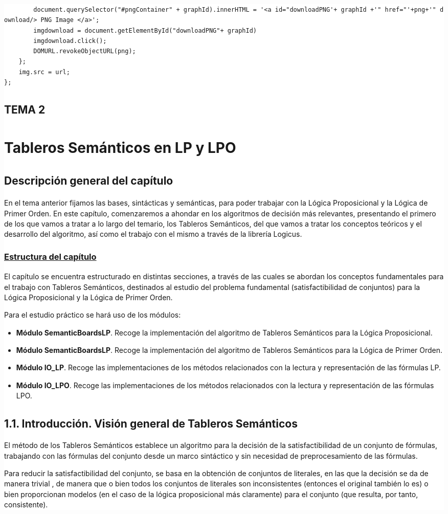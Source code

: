             document.querySelector("#pngContainer" + graphId).innerHTML = '<a id="downloadPNG'+ graphId +'" href="'+png+'" download/> PNG Image </a>';
            imgdownload = document.getElementById("downloadPNG"+ graphId)
            imgdownload.click();
            DOMURL.revokeObjectURL(png);
        };
        img.src = url;
    };
</script>


## **TEMA 2**
Tableros Semánticos en LP y LPO
====================

Descripción general del capítulo
--------------------------------

En el tema anterior fijamos las bases, sintácticas y semánticas, para poder trabajar con la Lógica Proposicional y la Lógica de Primer Orden. En este capítulo, comenzaremos a ahondar en los algoritmos de decisión más relevantes, presentando el primero de los que vamos a tratar a lo largo del temario, los Tableros Semánticos, del que vamos a tratar los conceptos teóricos y el desarrollo del algoritmo, así como el trabajo con el mismo a través de la librería Logicus.

### <u> Estructura del capítulo </u>

El capítulo se encuentra estructurado en distintas secciones, a través de las cuales se abordan los conceptos fundamentales para el trabajo con Tableros Semánticos, destinados al estudio del problema fundamental (satisfactibilidad de conjuntos) para la Lógica Proposicional y la Lógica de Primer Orden.

Para el estudio práctico se hará uso de los módulos:

-   **Módulo SemanticBoardsLP**. Recoge la implementación del algoritmo de Tableros Semánticos para la Lógica Proposicional.

- **Módulo SemanticBoardsLP**. Recoge la implementación del algoritmo de Tableros Semánticos para la Lógica de Primer Orden.

-   **Módulo IO\_LP**. Recoge las implementaciones de los métodos relacionados con la lectura y representación de las fórmulas LP.

-   **Módulo IO\_LPO**. Recoge las implementaciones de los métodos relacionados con la lectura y representación de las fórmulas LPO.


1.1. Introducción. Visión general de Tableros Semánticos
--------------------------------------------

El método de los Tableros Semánticos establece un algoritmo para la decisión de la satisfactibilidad de un conjunto de fórmulas, trabajando con las fórmulas del conjunto desde un marco sintáctico y sin necesidad de preprocesamiento de las fórmulas.

Para reducir la satisfactibilidad del conjunto, se basa en la obtención de conjuntos de literales, en las que la decisión se da de manera trivial , de manera que o bien todos los conjuntos de literales son inconsistentes (entonces el original también lo es) o bien proporcionan modelos (en el caso de la lógica proposicional más claramente) para el conjunto (que resulta, por tanto, consistente).
